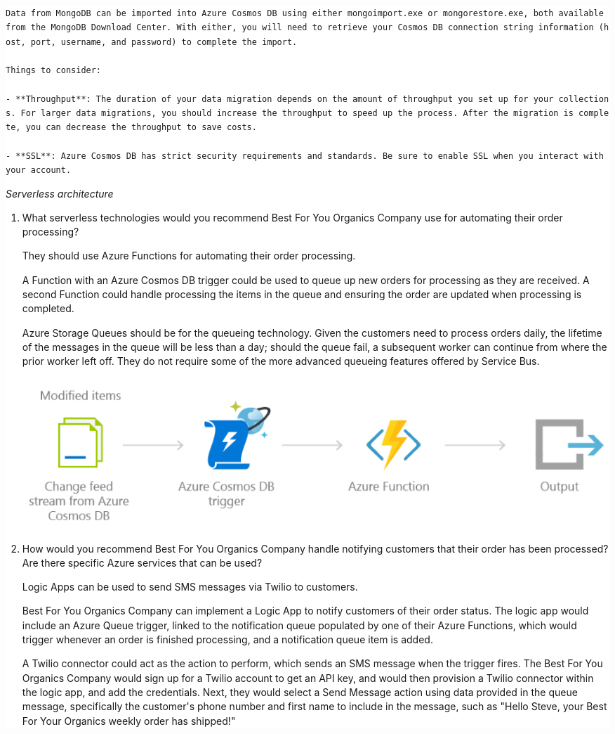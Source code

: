     Data from MongoDB can be imported into Azure Cosmos DB using either mongoimport.exe or mongorestore.exe, both available from the MongoDB Download Center. With either, you will need to retrieve your Cosmos DB connection string information (host, port, username, and password) to complete the import.

    Things to consider:

    - **Throughput**: The duration of your data migration depends on the amount of throughput you set up for your collections. For larger data migrations, you should increase the throughput to speed up the process. After the migration is complete, you can decrease the throughput to save costs.

    - **SSL**: Azure Cosmos DB has strict security requirements and standards. Be sure to enable SSL when you interact with your account.

*Serverless architecture*

1. What serverless technologies would you recommend Best For You Organics Company use for automating their order processing?

    They should use Azure Functions for automating their order processing.

    A Function with an Azure Cosmos DB trigger could be used to queue up new orders for processing as they are received. A second Function could handle processing the items in the queue and ensuring the order are updated when processing is completed.

    Azure Storage Queues should be for the queueing technology. Given the customers need to process orders daily, the lifetime of the messages in the queue will be less than a day; should the queue fail, a subsequent worker can continue from where the prior worker left off. They do not require some of the more advanced queueing features offered by Service Bus.

    ![Arrows that point right connect four icons, which are labeled Change feed stream from Azure Cosmos DB, Azure Cosmos DB trigger, Azure Function, and Output.](media/image4.png "Serverless architecture diagram")

2. How would you recommend Best For You Organics Company handle notifying customers that their order has been processed? Are there specific Azure services that can be used?

    Logic Apps can be used to send SMS messages via Twilio to customers.

    Best For You Organics Company can implement a Logic App to notify customers of their order status. The logic app would include an Azure Queue trigger, linked to the notification queue populated by one of their Azure Functions, which would trigger whenever an order is finished processing, and a notification queue item is added.

    A Twilio connector could act as the action to perform, which sends an SMS message when the trigger fires. The Best For You Organics Company would sign up for a Twilio account to get an API key, and would then provision a Twilio connector within the logic app, and add the credentials. Next, they would select a Send Message action using data provided in the queue message, specifically the customer's phone number and first name to include in the message, such as "Hello Steve, your Best For Your Organics weekly order has shipped!"
